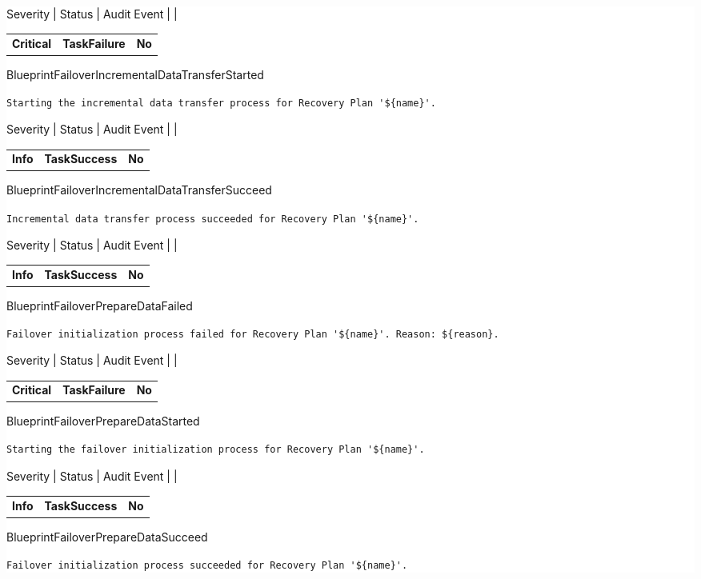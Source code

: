 Severity | Status | Audit Event | |

|              |                 |        |
| ------------ | --------------- | ------ |
| **Critical** | **TaskFailure** | **No** |

BlueprintFailoverIncrementalDataTransferStarted

```text
Starting the incremental data transfer process for Recovery Plan '${name}'.
```

Severity | Status | Audit Event | |

|          |                 |        |
| -------- | --------------- | ------ |
| **Info** | **TaskSuccess** | **No** |

BlueprintFailoverIncrementalDataTransferSucceed

```text
Incremental data transfer process succeeded for Recovery Plan '${name}'.
```

Severity | Status | Audit Event | |

|          |                 |        |
| -------- | --------------- | ------ |
| **Info** | **TaskSuccess** | **No** |

BlueprintFailoverPrepareDataFailed

```text
Failover initialization process failed for Recovery Plan '${name}'. Reason: ${reason}.
```

Severity | Status | Audit Event | |

|              |                 |        |
| ------------ | --------------- | ------ |
| **Critical** | **TaskFailure** | **No** |

BlueprintFailoverPrepareDataStarted

```text
Starting the failover initialization process for Recovery Plan '${name}'.
```

Severity | Status | Audit Event | |

|          |                 |        |
| -------- | --------------- | ------ |
| **Info** | **TaskSuccess** | **No** |

BlueprintFailoverPrepareDataSucceed

```text
Failover initialization process succeeded for Recovery Plan '${name}'.
```
